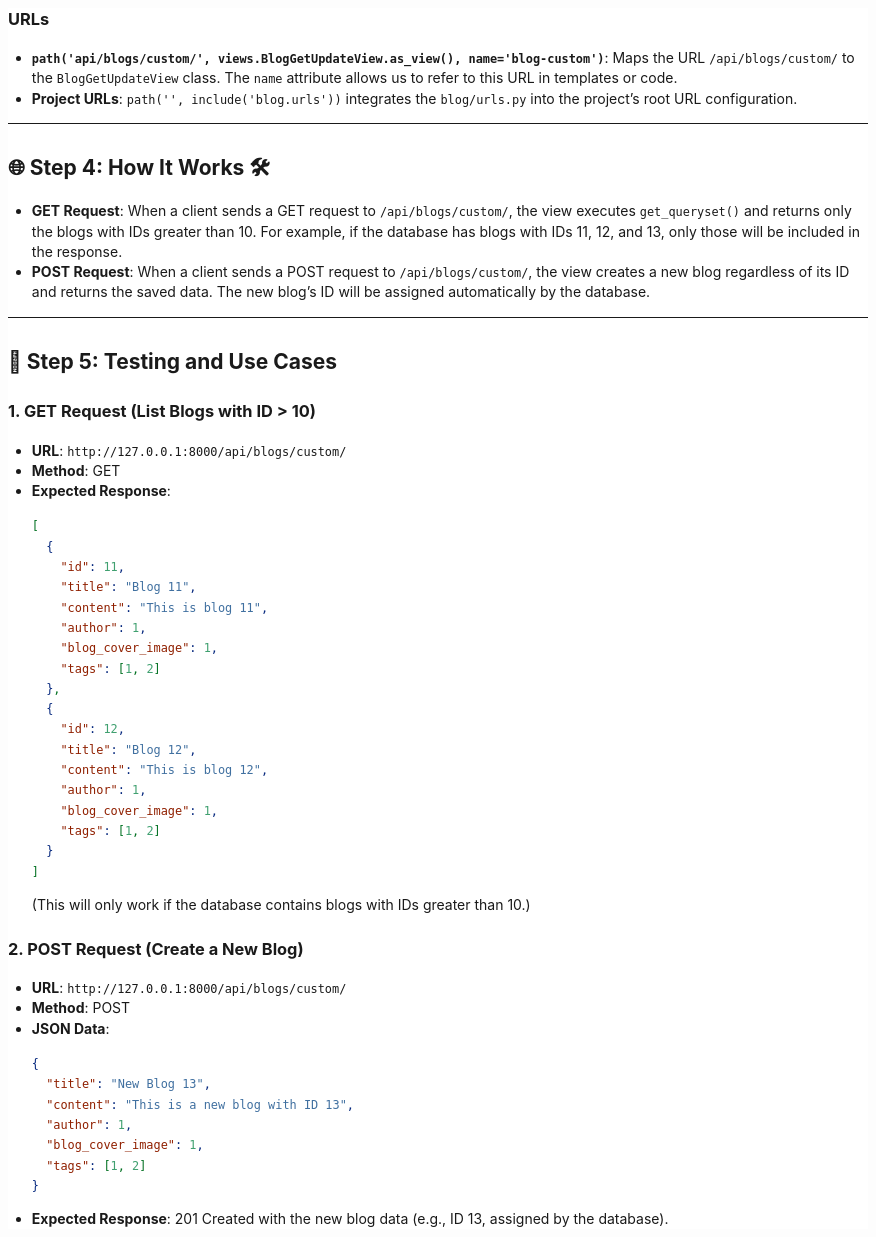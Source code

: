 ### URLs
- **`path('api/blogs/custom/', views.BlogGetUpdateView.as_view(), name='blog-custom')`**: Maps the URL `/api/blogs/custom/` to the `BlogGetUpdateView` class. The `name` attribute allows us to refer to this URL in templates or code.
- **Project URLs**: `path('', include('blog.urls'))` integrates the `blog/urls.py` into the project’s root URL configuration.

---

## 🌐 Step 4: How It Works 🛠️

- **GET Request**: When a client sends a GET request to `/api/blogs/custom/`, the view executes `get_queryset()` and returns only the blogs with IDs greater than 10. For example, if the database has blogs with IDs 11, 12, and 13, only those will be included in the response.
- **POST Request**: When a client sends a POST request to `/api/blogs/custom/`, the view creates a new blog regardless of its ID and returns the saved data. The new blog’s ID will be assigned automatically by the database.

---

## 🧪 Step 5: Testing and Use Cases

### 1. GET Request (List Blogs with ID > 10)
- **URL**: `http://127.0.0.1:8000/api/blogs/custom/`
- **Method**: GET
- **Expected Response**:
  ```json
  [
    {
      "id": 11,
      "title": "Blog 11",
      "content": "This is blog 11",
      "author": 1,
      "blog_cover_image": 1,
      "tags": [1, 2]
    },
    {
      "id": 12,
      "title": "Blog 12",
      "content": "This is blog 12",
      "author": 1,
      "blog_cover_image": 1,
      "tags": [1, 2]
    }
  ]
  ```
  (This will only work if the database contains blogs with IDs greater than 10.)

### 2. POST Request (Create a New Blog)
- **URL**: `http://127.0.0.1:8000/api/blogs/custom/`
- **Method**: POST
- **JSON Data**:
  ```json
  {
    "title": "New Blog 13",
    "content": "This is a new blog with ID 13",
    "author": 1,
    "blog_cover_image": 1,
    "tags": [1, 2]
  }
  ```
- **Expected Response**: 201 Created with the new blog data (e.g., ID 13, assigned by the database).